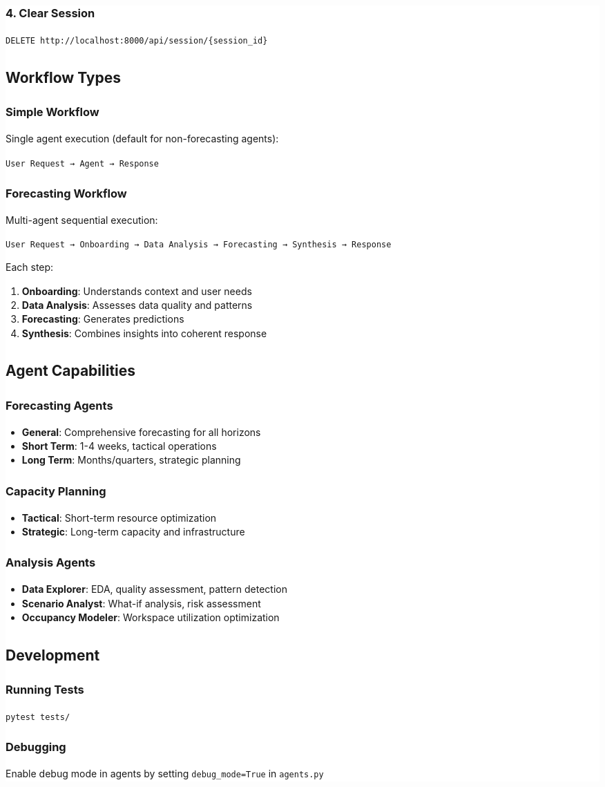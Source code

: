 ### 4. Clear Session
```bash
DELETE http://localhost:8000/api/session/{session_id}
```

## Workflow Types

### Simple Workflow
Single agent execution (default for non-forecasting agents):
```
User Request → Agent → Response
```

### Forecasting Workflow
Multi-agent sequential execution:
```
User Request → Onboarding → Data Analysis → Forecasting → Synthesis → Response
```

Each step:
1. **Onboarding**: Understands context and user needs
2. **Data Analysis**: Assesses data quality and patterns
3. **Forecasting**: Generates predictions
4. **Synthesis**: Combines insights into coherent response

## Agent Capabilities

### Forecasting Agents
- **General**: Comprehensive forecasting for all horizons
- **Short Term**: 1-4 weeks, tactical operations
- **Long Term**: Months/quarters, strategic planning

### Capacity Planning
- **Tactical**: Short-term resource optimization
- **Strategic**: Long-term capacity and infrastructure

### Analysis Agents
- **Data Explorer**: EDA, quality assessment, pattern detection
- **Scenario Analyst**: What-if analysis, risk assessment
- **Occupancy Modeler**: Workspace utilization optimization

## Development

### Running Tests
```bash
pytest tests/
```

### Debugging
Enable debug mode in agents by setting `debug_mode=True` in `agents.py`
